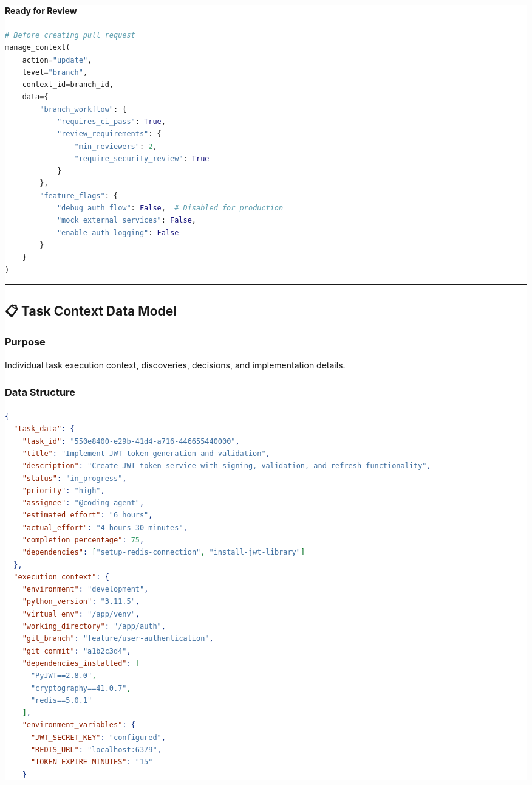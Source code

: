 #### Ready for Review
```python
# Before creating pull request
manage_context(
    action="update",
    level="branch", 
    context_id=branch_id,
    data={
        "branch_workflow": {
            "requires_ci_pass": True,
            "review_requirements": {
                "min_reviewers": 2,
                "require_security_review": True
            }
        },
        "feature_flags": {
            "debug_auth_flow": False,  # Disabled for production
            "mock_external_services": False,
            "enable_auth_logging": False
        }
    }
)
```

---

## 📋 Task Context Data Model

### Purpose
Individual task execution context, discoveries, decisions, and implementation details.

### Data Structure
```json
{
  "task_data": {
    "task_id": "550e8400-e29b-41d4-a716-446655440000",
    "title": "Implement JWT token generation and validation",
    "description": "Create JWT token service with signing, validation, and refresh functionality",
    "status": "in_progress",
    "priority": "high",
    "assignee": "@coding_agent",
    "estimated_effort": "6 hours",
    "actual_effort": "4 hours 30 minutes",
    "completion_percentage": 75,
    "dependencies": ["setup-redis-connection", "install-jwt-library"]
  },
  "execution_context": {
    "environment": "development",
    "python_version": "3.11.5",
    "virtual_env": "/app/venv",
    "working_directory": "/app/auth",
    "git_branch": "feature/user-authentication",
    "git_commit": "a1b2c3d4",
    "dependencies_installed": [
      "PyJWT==2.8.0",
      "cryptography==41.0.7",
      "redis==5.0.1"
    ],
    "environment_variables": {
      "JWT_SECRET_KEY": "configured",
      "REDIS_URL": "localhost:6379",
      "TOKEN_EXPIRE_MINUTES": "15"
    }
```